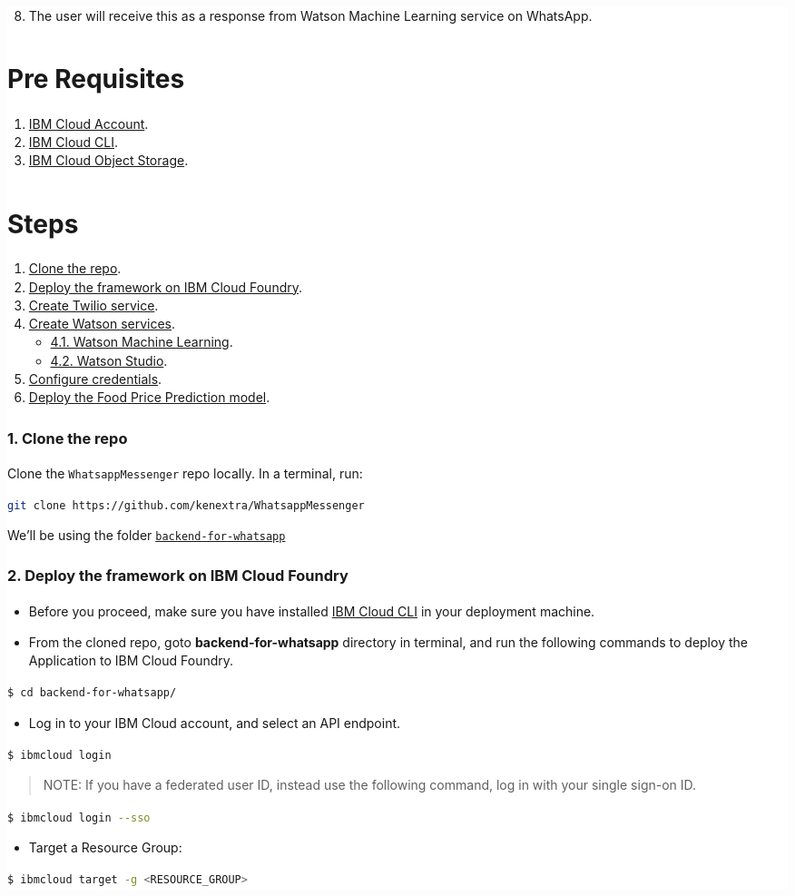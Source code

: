 8. The user will receive this as a response from Watson Machine Learning service on WhatsApp.

# Pre Requisites

1. [IBM Cloud Account](https://cloud.ibm.com/registration).
2. [IBM Cloud CLI](https://cloud.ibm.com/docs/cli?topic=cloud-cli-getting-started&locale=en-US).
3. [IBM Cloud Object Storage](https://cloud.ibm.com/catalog/services/cloud-object-storage).


# Steps

1. [Clone the repo](#1-clone-the-repo).
2. [Deploy the framework on IBM Cloud Foundry](#2-deploy-the-framework-on-ibm-cloud-foundry).
3. [Create Twilio service](#3-create-twilio-service).
4. [Create Watson services](#4-create-watson-services).
     - [4.1. Watson Machine Learning](#41-watson-machine-learning).
     - [4.2. Watson Studio](#42-watson-studio).
5. [Configure credentials](#5-configure-credentials).
6. [Deploy the Food Price Prediction model](#6-deploy-the-food-price-prediction-model).



### 1. Clone the repo

Clone the `WhatsappMessenger` repo locally. In a terminal, run:

```bash
git clone https://github.com/kenextra/WhatsappMessenger
```

We’ll be using the folder [`backend-for-whatsapp`](backend-for-whatsapp)

### 2. Deploy the framework on IBM Cloud Foundry

- Before you proceed, make sure you have installed [IBM Cloud CLI](https://cloud.ibm.com/docs/cli?topic=cloud-cli-getting-started&locale=en-US) in your deployment machine.

- From the cloned repo, goto **backend-for-whatsapp** directory in terminal, and run the following commands to deploy the Application to IBM Cloud Foundry.

```bash
$ cd backend-for-whatsapp/
```

* Log in to your IBM Cloud account, and select an API endpoint.
```bash
$ ibmcloud login
```

>NOTE: If you have a federated user ID, instead use the following command, log in with your single sign-on ID.

```bash
$ ibmcloud login --sso
```

* Target a Resource Group:
```bash
$ ibmcloud target -g <RESOURCE_GROUP>
```
